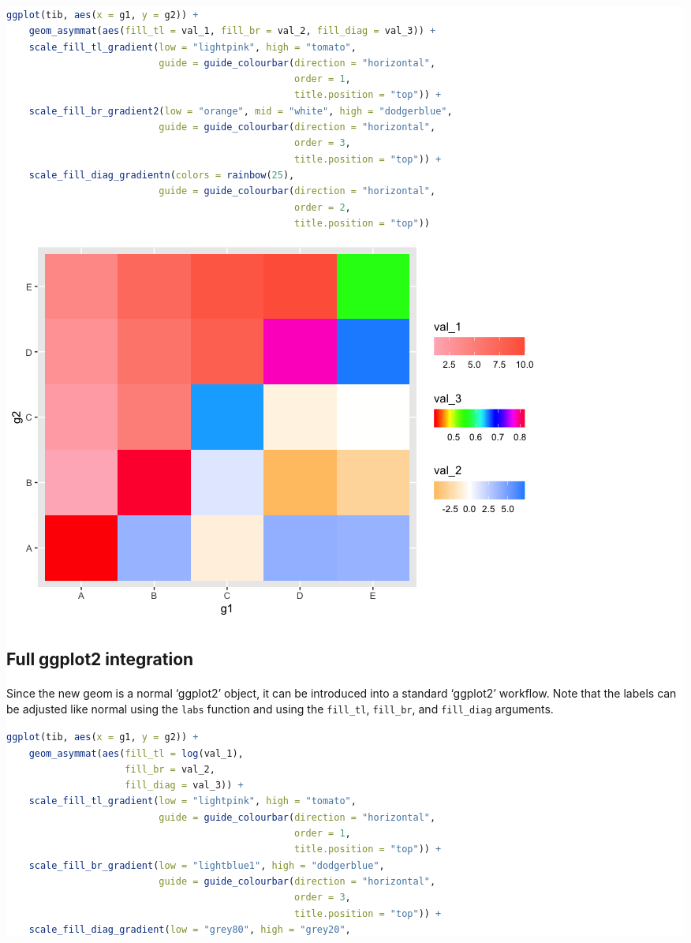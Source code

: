 ``` r
ggplot(tib, aes(x = g1, y = g2)) +
    geom_asymmat(aes(fill_tl = val_1, fill_br = val_2, fill_diag = val_3)) +
    scale_fill_tl_gradient(low = "lightpink", high = "tomato",
                           guide = guide_colourbar(direction = "horizontal",
                                                   order = 1,
                                                   title.position = "top")) +
    scale_fill_br_gradient2(low = "orange", mid = "white", high = "dodgerblue",
                           guide = guide_colourbar(direction = "horizontal",
                                                   order = 3,
                                                   title.position = "top")) +
    scale_fill_diag_gradientn(colors = rainbow(25),
                           guide = guide_colourbar(direction = "horizontal",
                                                   order = 2,
                                                   title.position = "top"))
```

![](README_files/figure-gfm/adj_colorbars-1.png)

## Full ggplot2 integration

Since the new geom is a normal ‘ggplot2’ object, it can be introduced
into a standard ‘ggplot2’ workflow. Note that the labels can be adjusted
like normal using the `labs` function and using the `fill_tl`,
`fill_br`, and `fill_diag` arguments.

``` r
ggplot(tib, aes(x = g1, y = g2)) +
    geom_asymmat(aes(fill_tl = log(val_1),
                     fill_br = val_2,
                     fill_diag = val_3)) +
    scale_fill_tl_gradient(low = "lightpink", high = "tomato",
                           guide = guide_colourbar(direction = "horizontal",
                                                   order = 1,
                                                   title.position = "top")) +
    scale_fill_br_gradient(low = "lightblue1", high = "dodgerblue",
                           guide = guide_colourbar(direction = "horizontal",
                                                   order = 3,
                                                   title.position = "top")) +
    scale_fill_diag_gradient(low = "grey80", high = "grey20",
```